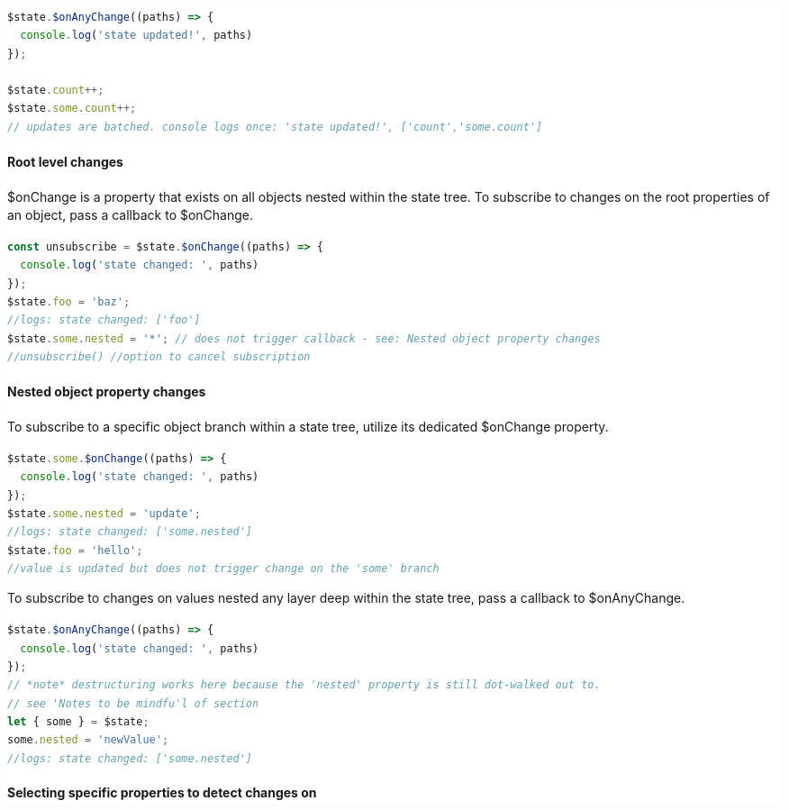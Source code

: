 ```js
$state.$onAnyChange((paths) => {
  console.log('state updated!', paths)
});

$state.count++;
$state.some.count++;
// updates are batched. console logs once: 'state updated!', ['count','some.count']
```

#### Root level changes

$onChange is a property that exists on all objects nested within the state tree. To subscribe to changes on the root
properties of an object, pass a callback to $onChange.

```js
const unsubscribe = $state.$onChange((paths) => {
  console.log('state changed: ', paths)
});
$state.foo = 'baz';
//logs: state changed: ['foo']
$state.some.nested = '*'; // does not trigger callback - see: Nested object property changes
//unsubscribe() //option to cancel subscription
```

#### Nested object property changes

To subscribe to a specific object branch within a state tree, utilize its dedicated $onChange property.

```js
$state.some.$onChange((paths) => {
  console.log('state changed: ', paths)
});
$state.some.nested = 'update';
//logs: state changed: ['some.nested']
$state.foo = 'hello';
//value is updated but does not trigger change on the 'some' branch
```

To subscribe to changes on values nested any layer deep within the state tree, pass a callback to $onAnyChange.

```js
$state.$onAnyChange((paths) => {
  console.log('state changed: ', paths)
});
// *note* destructuring works here because the 'nested' property is still dot-walked out to.
// see 'Notes to be mindfu'l of section
let { some } = $state;
some.nested = 'newValue';
//logs: state changed: ['some.nested']
```

#### Selecting specific properties to detect changes on


[MIT]: https://choosealicense.com/licenses/mit/